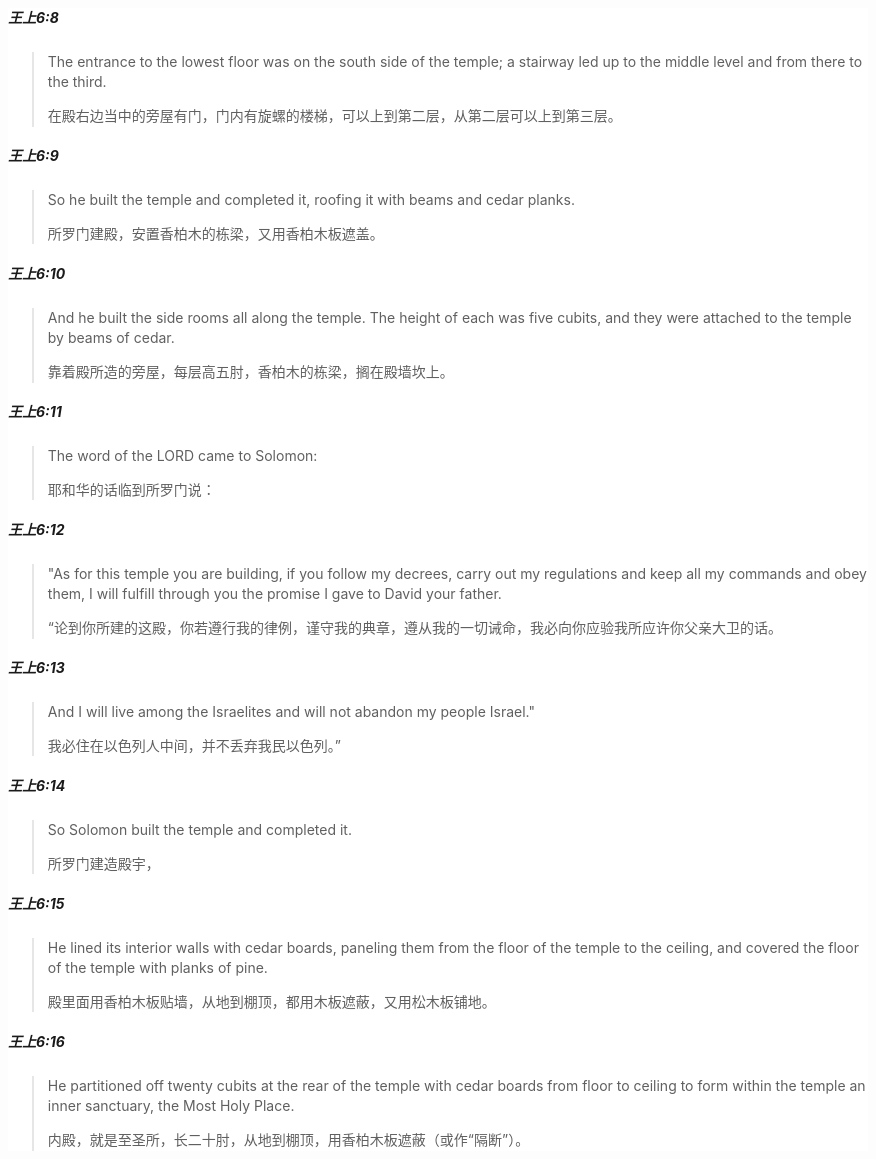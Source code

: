 
##### 王上6:8
> The entrance to the lowest floor was on the south side of the temple; a stairway led up to the middle level and from there to the third.
>
> 在殿右边当中的旁屋有门，门内有旋螺的楼梯，可以上到第二层，从第二层可以上到第三层。


##### 王上6:9
> So he built the temple and completed it, roofing it with beams and cedar planks.
>
> 所罗门建殿，安置香柏木的栋梁，又用香柏木板遮盖。


##### 王上6:10
> And he built the side rooms all along the temple. The height of each was five cubits, and they were attached to the temple by beams of cedar.
>
> 靠着殿所造的旁屋，每层高五肘，香柏木的栋梁，搁在殿墙坎上。


##### 王上6:11
> The word of the LORD came to Solomon:
>
> 耶和华的话临到所罗门说：


##### 王上6:12
> "As for this temple you are building, if you follow my decrees, carry out my regulations and keep all my commands and obey them, I will fulfill through you the promise I gave to David your father.
>
> “论到你所建的这殿，你若遵行我的律例，谨守我的典章，遵从我的一切诫命，我必向你应验我所应许你父亲大卫的话。


##### 王上6:13
> And I will live among the Israelites and will not abandon my people Israel."
>
> 我必住在以色列人中间，并不丢弃我民以色列。”


##### 王上6:14
> So Solomon built the temple and completed it.
>
> 所罗门建造殿宇，


##### 王上6:15
> He lined its interior walls with cedar boards, paneling them from the floor of the temple to the ceiling, and covered the floor of the temple with planks of pine.
>
> 殿里面用香柏木板贴墙，从地到棚顶，都用木板遮蔽，又用松木板铺地。


##### 王上6:16
> He partitioned off twenty cubits at the rear of the temple with cedar boards from floor to ceiling to form within the temple an inner sanctuary, the Most Holy Place.
>
> 内殿，就是至圣所，长二十肘，从地到棚顶，用香柏木板遮蔽（或作“隔断”）。
